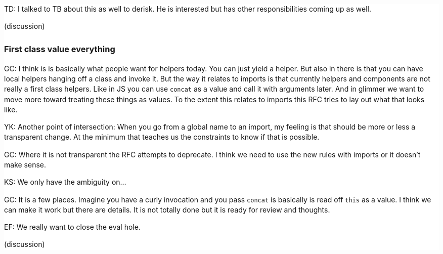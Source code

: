 TD: I talked to TB about this as well to derisk. He is interested but has other responsibilities coming up as well.

(discussion)

### First class value everything

GC: I think is is basically what people want for helpers today. You can just yield a helper. But also in there is that you can have local helpers hanging off a class and invoke it. But the way it relates to imports is that currently helpers and components are not really a first class helpers. Like in JS you can use `concat` as a value and call it with arguments later. And in glimmer we want to move more toward treating these things as values. To the extent this relates to imports this RFC tries to lay out what that looks like.

YK: Another point of intersection: When you go from a global name to an import, my feeling is that should be more or less a transparent change. At the minimum that teaches us the constraints to know if that is possible.

GC: Where it is not transparent the RFC attempts to deprecate. I think we need to use the new rules with imports or it doesn’t make sense.

KS: We only have the ambiguity on…

GC: It is a few places. Imagine you have a curly invocation and you pass `concat` is basically is read off `this` as a value. I think we can make it work but there are details. It is not totally done but it is ready for review and thoughts.

EF: We really want to close the eval hole.

(discussion)
